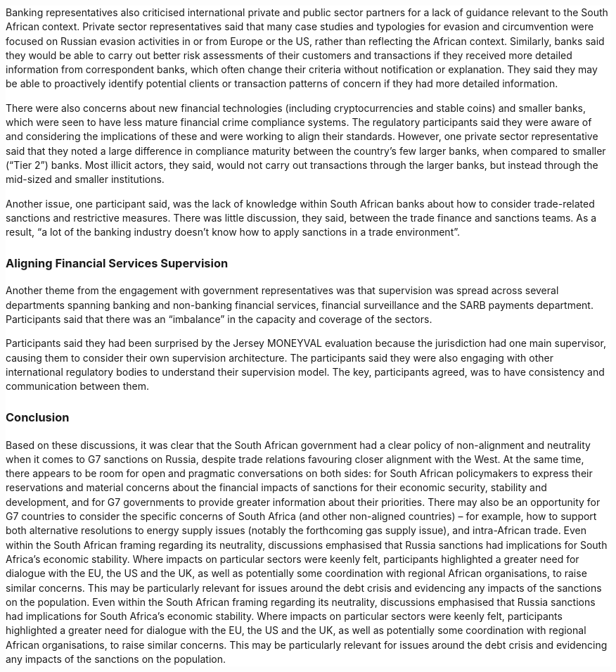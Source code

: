 Banking representatives also criticised international private and public sector partners for a lack of guidance relevant to the South African context. Private sector representatives said that many case studies and typologies for evasion and circumvention were focused on Russian evasion activities in or from Europe or the US, rather than reflecting the African context. Similarly, banks said they would be able to carry out better risk assessments of their customers and transactions if they received more detailed information from correspondent banks, which often change their criteria without notification or explanation. They said they may be able to proactively identify potential clients or transaction patterns of concern if they had more detailed information.

There were also concerns about new financial technologies (including cryptocurrencies and stable coins) and smaller banks, which were seen to have less mature financial crime compliance systems. The regulatory participants said they were aware of and considering the implications of these and were working to align their standards. However, one private sector representative said that they noted a large difference in compliance maturity between the country’s few larger banks, when compared to smaller (“Tier 2”) banks. Most illicit actors, they said, would not carry out transactions through the larger banks, but instead through the mid-sized and smaller institutions.

Another issue, one participant said, was the lack of knowledge within South African banks about how to consider trade-related sanctions and restrictive measures. There was little discussion, they said, between the trade finance and sanctions teams. As a result, “a lot of the banking industry doesn’t know how to apply sanctions in a trade environment”.


### Aligning Financial Services Supervision

Another theme from the engagement with government representatives was that supervision was spread across several departments spanning banking and non-banking financial services, financial surveillance and the SARB payments department. Participants said that there was an “imbalance” in the capacity and coverage of the sectors.

Participants said they had been surprised by the Jersey MONEYVAL evaluation because the jurisdiction had one main supervisor, causing them to consider their own supervision architecture. The participants said they were also engaging with other international regulatory bodies to understand their supervision model. The key, participants agreed, was to have consistency and communication between them.


### Conclusion

Based on these discussions, it was clear that the South African government had a clear policy of non-alignment and neutrality when it comes to G7 sanctions on Russia, despite trade relations favouring closer alignment with the West. At the same time, there appears to be room for open and pragmatic conversations on both sides: for South African policymakers to express their reservations and material concerns about the financial impacts of sanctions for their economic security, stability and development, and for G7 governments to provide greater information about their priorities. There may also be an opportunity for G7 countries to consider the specific concerns of South Africa (and other non-aligned countries) – for example, how to support both alternative resolutions to energy supply issues (notably the forthcoming gas supply issue), and intra-African trade. Even within the South African framing regarding its neutrality, discussions emphasised that Russia sanctions had implications for South Africa’s economic stability. Where impacts on particular sectors were keenly felt, participants highlighted a greater need for dialogue with the EU, the US and the UK, as well as potentially some coordination with regional African organisations, to raise similar concerns. This may be particularly relevant for issues around the debt crisis and evidencing any impacts of the sanctions on the population. Even within the South African framing regarding its neutrality, discussions emphasised that Russia sanctions had implications for South Africa’s economic stability. Where impacts on particular sectors were keenly felt, participants highlighted a greater need for dialogue with the EU, the US and the UK, as well as potentially some coordination with regional African organisations, to raise similar concerns. This may be particularly relevant for issues around the debt crisis and evidencing any impacts of the sanctions on the population.
